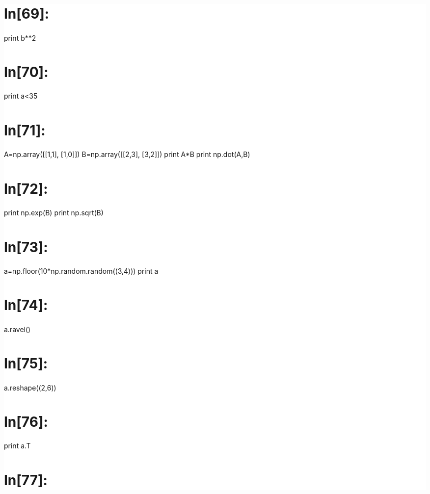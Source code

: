 
# In[69]:

print b**2


# In[70]:

print a<35


# In[71]:

A=np.array([[1,1],
          [1,0]])
B=np.array([[2,3],
           [3,2]])
print A*B
print np.dot(A,B)


# In[72]:

print np.exp(B)
print np.sqrt(B)


# In[73]:

a=np.floor(10*np.random.random((3,4)))
print a


# In[74]:

a.ravel()


# In[75]:

a.reshape((2,6))


# In[76]:

print a.T


# In[77]:

